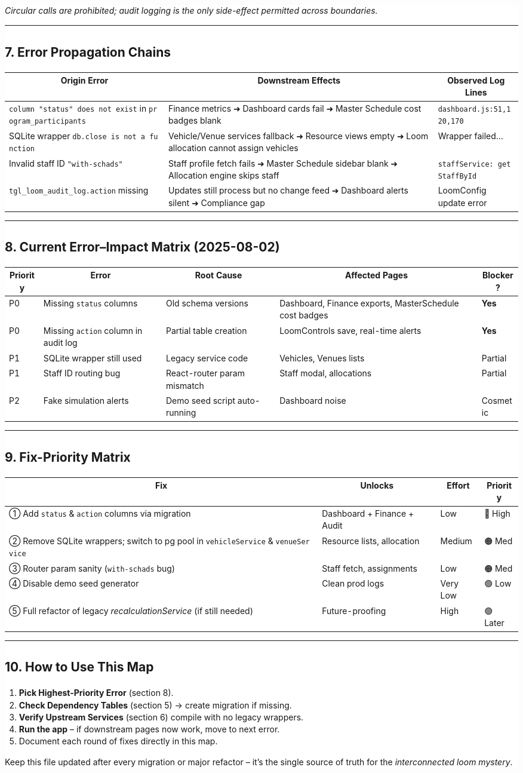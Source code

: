 *Circular calls are prohibited; audit logging is the only side-effect permitted across boundaries.*

---

## 7. Error Propagation Chains

| Origin Error | Downstream Effects | Observed Log Lines |
|--------------|-------------------|--------------------|
| `column "status" does not exist` in `program_participants` | Finance metrics ➜ Dashboard cards fail ➜ Master Schedule cost badges blank | `dashboard.js:51,120,170` |
| SQLite wrapper `db.close is not a function` | Vehicle/Venue services fallback ➜ Resource views empty ➜ Loom allocation cannot assign vehicles | Wrapper failed… |
| Invalid staff ID `"with-schads"` | Staff profile fetch fails ➜ Master Schedule sidebar blank ➜ Allocation engine skips staff | `staffService: getStaffById` |
| `tgl_loom_audit_log.action` missing | Updates still process but no change feed ➜ Dashboard alerts silent ➜ Compliance gap | LoomConfig update error |

---

## 8. Current Error–Impact Matrix (2025-08-02)

| Priority | Error | Root Cause | Affected Pages | Blocker? |
|----------|-------|-----------|----------------|----------|
| P0 | Missing `status` columns | Old schema versions | Dashboard, Finance exports, MasterSchedule cost badges | **Yes** |
| P0 | Missing `action` column in audit log | Partial table creation | LoomControls save, real-time alerts | **Yes** |
| P1 | SQLite wrapper still used | Legacy service code | Vehicles, Venues lists | Partial |
| P1 | Staff ID routing bug | React-router param mismatch | Staff modal, allocations | Partial |
| P2 | Fake simulation alerts | Demo seed script auto-running | Dashboard noise | Cosmetic |

---

## 9. Fix-Priority Matrix

| Fix | Unlocks | Effort | Priority |
|-----|---------|--------|----------|
| ① Add `status` & `action` columns via migration | Dashboard + Finance + Audit | Low | 🔴 High |
| ② Remove SQLite wrappers; switch to pg pool in `vehicleService` & `venueService` | Resource lists, allocation | Medium | 🟠 Med |
| ③ Router param sanity (`with-schads` bug) | Staff fetch, assignments | Low | 🟠 Med |
| ④ Disable demo seed generator | Clean prod logs | Very Low | 🟢 Low |
| ⑤ Full refactor of legacy *recalculationService* (if still needed) | Future-proofing | High | 🟢 Later |

---

## 10. How to Use This Map

1. **Pick Highest-Priority Error** (section 8).  
2. **Check Dependency Tables** (section 5) → create migration if missing.  
3. **Verify Upstream Services** (section 6) compile with no legacy wrappers.  
4. **Run the app** – if downstream pages now work, move to next error.  
5. Document each round of fixes directly in this map.

Keep this file updated after every migration or major refactor – it’s the single source of truth for the *interconnected loom mystery*.
